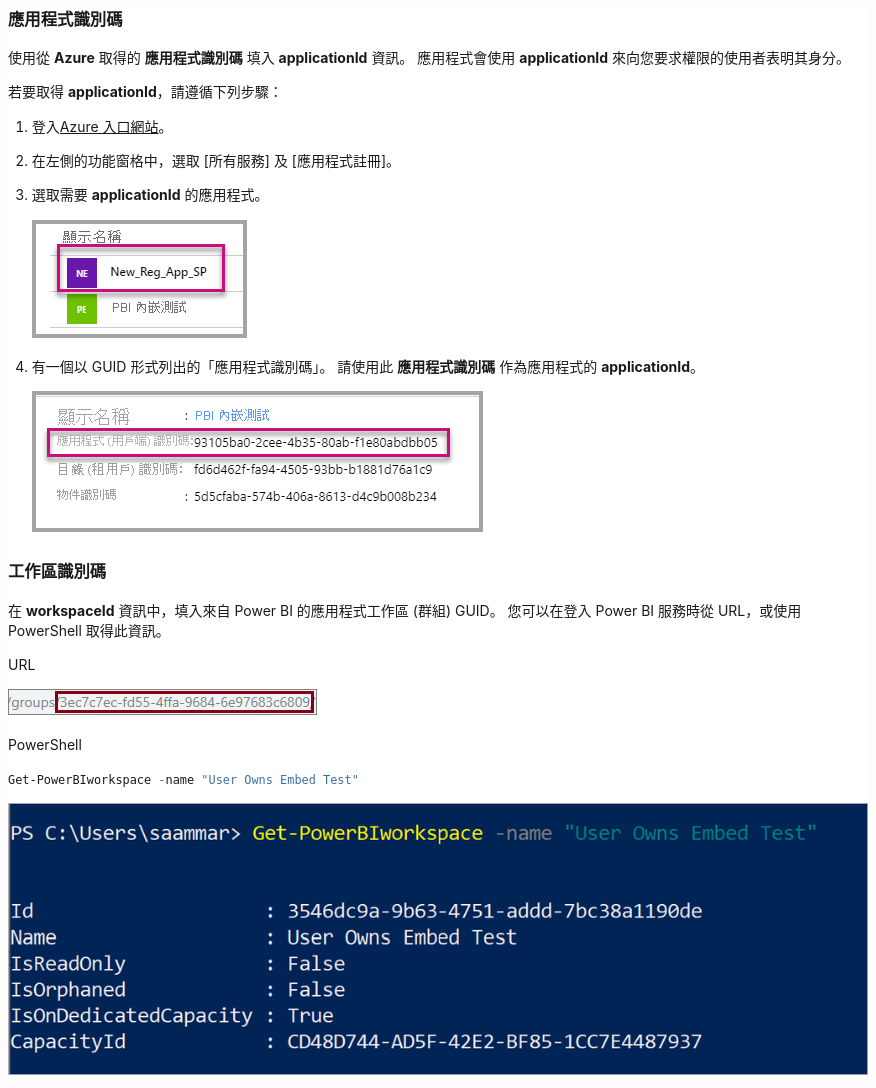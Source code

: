 
### <a name="application-id"></a>應用程式識別碼

使用從 **Azure** 取得的 **應用程式識別碼** 填入 **applicationId** 資訊。 應用程式會使用 **applicationId** 來向您要求權限的使用者表明其身分。

若要取得 **applicationId**，請遵循下列步驟：

1. 登入[Azure 入口網站](https://portal.azure.com)。

2. 在左側的功能窗格中，選取 [所有服務] 及 [應用程式註冊]。

3. 選取需要 **applicationId** 的應用程式。

    ![選擇應用程式](media/embed-sample-for-your-organization/embed-sample-for-your-organization-042.png)

4. 有一個以 GUID 形式列出的「應用程式識別碼」。 請使用此 **應用程式識別碼** 作為應用程式的 **applicationId**。

    ![applicationId](media/embed-sample-for-your-organization/embed-sample-for-your-organization-043.png)

### <a name="workspace-id"></a>工作區識別碼

在 **workspaceId** 資訊中，填入來自 Power BI 的應用程式工作區 (群組) GUID。 您可以在登入 Power BI 服務時從 URL，或使用 PowerShell 取得此資訊。

URL <br>

![workspaceId](media/embed-paginated-reports-for-customers/groups-red-url.png)

PowerShell <br>

```powershell
Get-PowerBIworkspace -name "User Owns Embed Test"
```

   ![來自 PowerShell 的 workspaceId](media/embed-paginated-reports-organization/powershell-get-powerbi-workspace.png)
